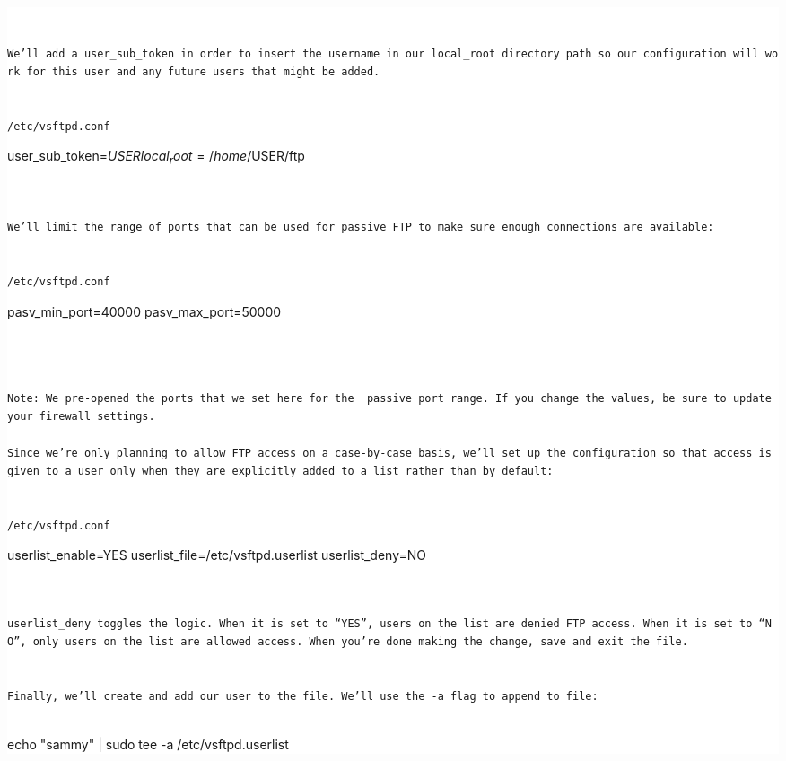```


We’ll add a user_sub_token in order to insert the username in our local_root directory path so our configuration will work for this user and any future users that might be added.


/etc/vsftpd.conf
```
user_sub_token=$USER
local_root=/home/$USER/ftp

```


We’ll limit the range of ports that can be used for passive FTP to make sure enough connections are available:


/etc/vsftpd.conf
```
pasv_min_port=40000
pasv_max_port=50000

```



Note: We pre-opened the ports that we set here for the  passive port range. If you change the values, be sure to update your firewall settings.

Since we’re only planning to allow FTP access on a case-by-case basis, we’ll set up the configuration so that access is given to a user only when they are explicitly added to a list rather than by default:


/etc/vsftpd.conf
```
userlist_enable=YES
userlist_file=/etc/vsftpd.userlist
userlist_deny=NO

```


userlist_deny toggles the logic. When it is set to “YES”, users on the list are denied FTP access. When it is set to “NO”, only users on the list are allowed access. When you’re done making the change, save and exit the file.


Finally, we’ll create and add our user to the file. We’ll use the -a flag to append to file:


```
echo "sammy" | sudo tee -a /etc/vsftpd.userlist
